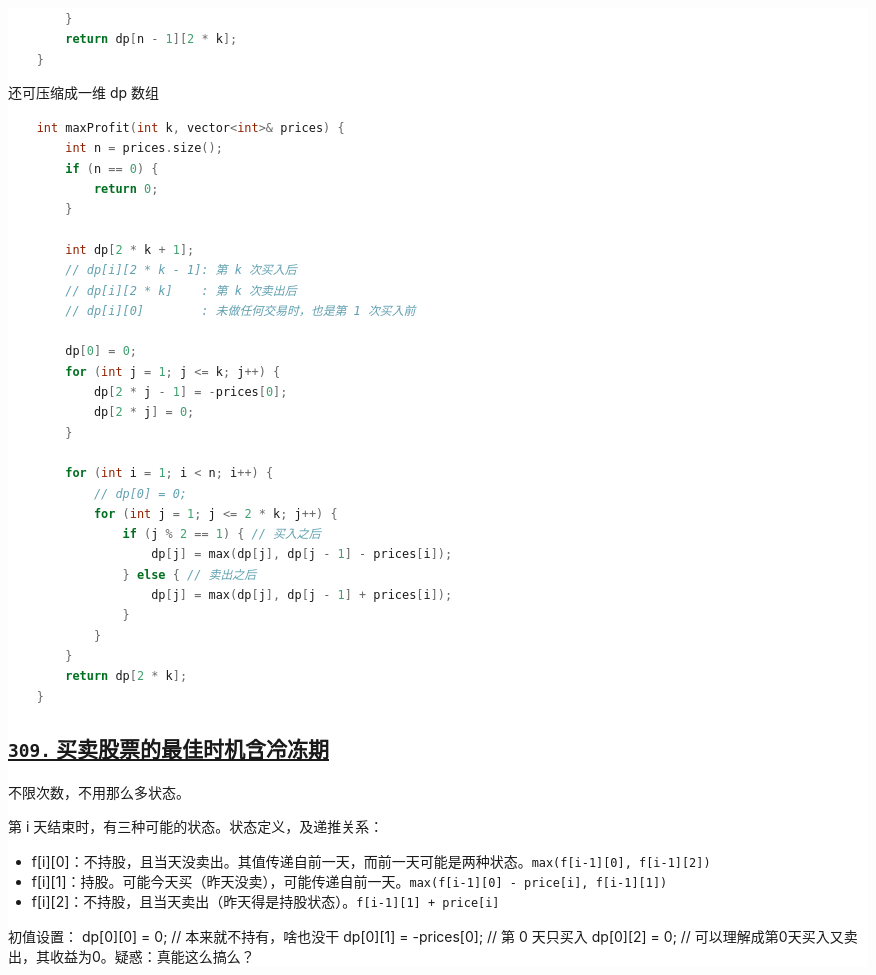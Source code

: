```cpp
        }
        return dp[n - 1][2 * k];
    }
```

还可压缩成一维 dp 数组

```cpp
    int maxProfit(int k, vector<int>& prices) {
        int n = prices.size();
        if (n == 0) {
            return 0;
        }

        int dp[2 * k + 1];
        // dp[i][2 * k - 1]: 第 k 次买入后
        // dp[i][2 * k]    : 第 k 次卖出后
        // dp[i][0]        : 未做任何交易时，也是第 1 次买入前

        dp[0] = 0;
        for (int j = 1; j <= k; j++) {
            dp[2 * j - 1] = -prices[0];
            dp[2 * j] = 0;
        }

        for (int i = 1; i < n; i++) {
            // dp[0] = 0;
            for (int j = 1; j <= 2 * k; j++) {
                if (j % 2 == 1) { // 买入之后
                    dp[j] = max(dp[j], dp[j - 1] - prices[i]);
                } else { // 卖出之后
                    dp[j] = max(dp[j], dp[j - 1] + prices[i]);
                }
            }
        }
        return dp[2 * k];
    }
```

## [`309.` 买卖股票的最佳时机含冷冻期](https://leetcode.cn/problems/best-time-to-buy-and-sell-stock-with-cooldown)

不限次数，不用那么多状态。

第 i 天结束时，有三种可能的状态。状态定义，及递推关系：
- f[i][0]：不持股，且当天没卖出。其值传递自前一天，而前一天可能是两种状态。`max(f[i-1][0], f[i-1][2])`
- f[i][1]：持股。可能今天买（昨天没卖），可能传递自前一天。`max(f[i-1][0] - price[i], f[i-1][1])`
- f[i][2]：不持股，且当天卖出（昨天得是持股状态）。`f[i-1][1] + price[i]`

初值设置：
dp[0][0] = 0; // 本来就不持有，啥也没干
dp[0][1] = -prices[0]; // 第 0 天只买入
dp[0][2] = 0; // 可以理解成第0天买入又卖出，其收益为0。疑惑：真能这么搞么？
